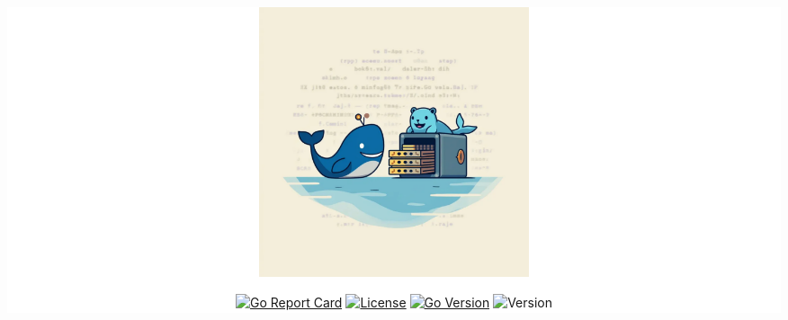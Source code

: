 <p align="center">
  <img src="./go-backup-docker-image.svg" width="300" height="300">
</p>

<p align="center">
  <a href="https://goreportcard.com/report/github.com/Abhinandan-Khurana/go-backup-docker-image"><img src="https://goreportcard.com/badge/github.com/Abhinandan-Khurana/go-backup-docker-image" alt="Go Report Card"></a>
  <a href="LICENSE"><img src="https://img.shields.io/badge/license-MIT-blue.svg" alt="License"></a>
  <a href="https://golang.org/doc/devel/release.html"><img src="https://img.shields.io/badge/Go-1.23+-00ADD8.svg" alt="Go Version"></a>
<img src="https://img.shields.io/badge/version-v1.0.0-blue.svg" alt="Version">
</p>
